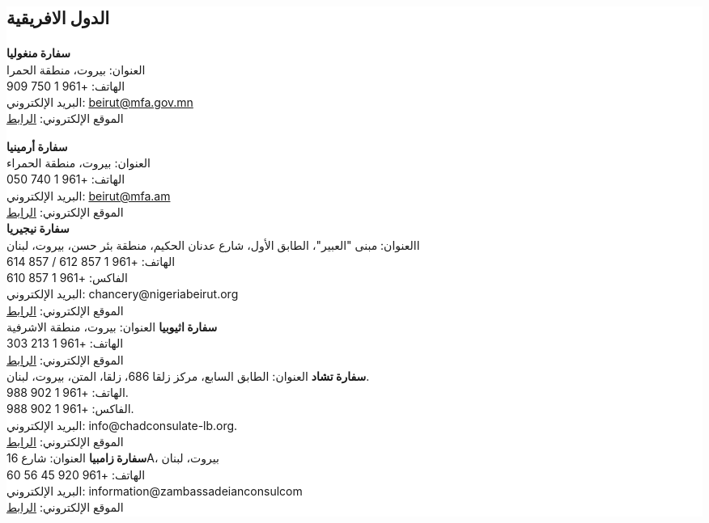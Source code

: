 <h2>الدول الافريقية</h2>

<div class="embassy">
      
  <strong>سفارة منغوليا</strong><br>
  العنوان: بيروت، منطقة الحمرا<br>
  الهاتف: +961 1 750 909<br>
  البريد الإلكتروني: <a href="mailto:beirut@mfa.gov.mn">beirut@mfa.gov.mn</a><br>
  الموقع الإلكتروني: <a href="https://mfa.gov.mn/en/embassy-in-lebanon/" target="_blank">الرابط</a><br>
</div>
<div class="embassy">
  <strong>سفارة أرمينيا</strong><br>
  العنوان: بيروت، منطقة الحمراء<br>
  الهاتف: +961 1 740 050<br>
  البريد الإلكتروني: <a href="mailto:beirut@mfa.am">beirut@mfa.am</a><br>
  الموقع الإلكتروني: <a href="https://lebanon.mfa.am/en" target="_blank">الرابط</a><br>
</div>

<div class="embassy">
  <strong>سفارة نيجيريا</strong><br>
االعنوان: مبنى "العبير"، الطابق الأول، شارع عدنان الحكيم، منطقة بئر حسن، بيروت، لبنان<br>
الهاتف: +961 1 857 612 / 857 614<br>
الفاكس: +961 1 857 610<br>
البريد الإلكتروني: chancery@nigeriabeirut.org<br>
الموقع الإلكتروني: <a href="https://beirut.foreignaffairs.gov.ng/" target="_blank">الرابط</a><br>
</div>

<div class = "embassy">
  <strong>سفارة اثيوبيا</strong>
   العنوان: بيروت، منطقة الاشرفية <br>
  الهاتف: +961 1 213 303<br>
  الموقع الإلكتروني: <a href="https://www.visahq.com/ethiopia/embassy/lebanon/" target="_blank">الرابط</a><br>
</div>

<div class = "embassy">
  <strong>سفارة تشاد</strong>
العنوان: الطابق السابع، مركز زلقا 686، زلقا، المتن، بيروت، لبنان.<br>
الهاتف: +961 1 902 988.<br>
الفاكس: +961 1 902 988.<br>
البريد الإلكتروني: info@chadconsulate-lb.org.<br>
  الموقع الإلكتروني: <a href="https://www.visahq.com/chad/embassy/lebanon/" target="_blank">الرابط</a><br>


</div>

<div class = "embassy">
  <strong>سفارة زامبيا</strong>
العنوان: شارع 16A، بيروت، لبنان<br>
الهاتف: +961 920 45 56 60<br>
البريد الإلكتروني: information@zambassadeianconsulcom<br>
  الموقع الإلكتروني: <a href="https://www.visahq.com/zambia/embassy/lebanon/
" target="_blank">الرابط</a><br>
</div>
